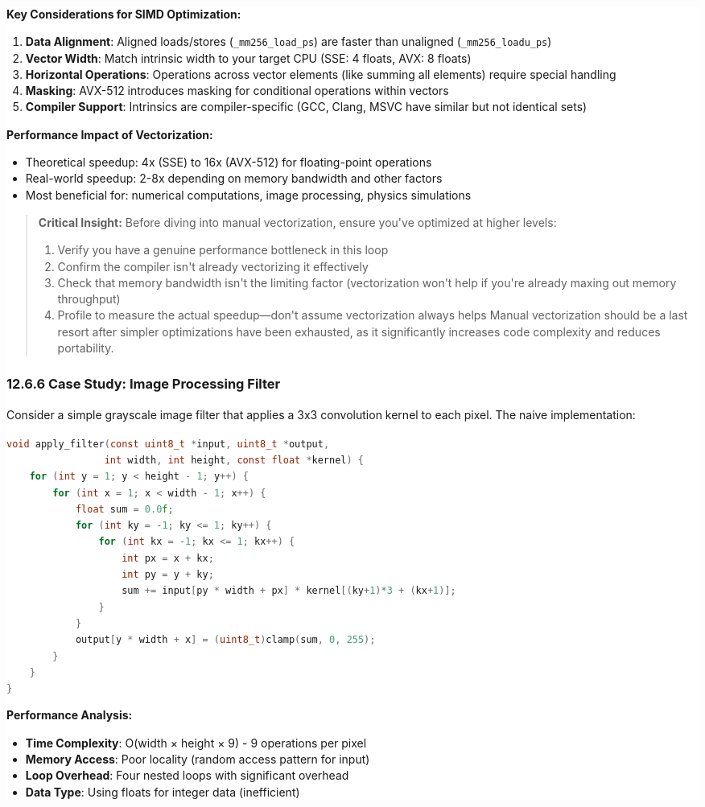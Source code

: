 **Key Considerations for SIMD Optimization:**
1.  **Data Alignment**: Aligned loads/stores (`_mm256_load_ps`) are faster than unaligned (`_mm256_loadu_ps`)
2.  **Vector Width**: Match intrinsic width to your target CPU (SSE: 4 floats, AVX: 8 floats)
3.  **Horizontal Operations**: Operations across vector elements (like summing all elements) require special handling
4.  **Masking**: AVX-512 introduces masking for conditional operations within vectors
5.  **Compiler Support**: Intrinsics are compiler-specific (GCC, Clang, MSVC have similar but not identical sets)

**Performance Impact of Vectorization:**
*   Theoretical speedup: 4x (SSE) to 16x (AVX-512) for floating-point operations
*   Real-world speedup: 2-8x depending on memory bandwidth and other factors
*   Most beneficial for: numerical computations, image processing, physics simulations

> **Critical Insight:** Before diving into manual vectorization, ensure you've optimized at higher levels:
> 1. Verify you have a genuine performance bottleneck in this loop
> 2. Confirm the compiler isn't already vectorizing it effectively
> 3. Check that memory bandwidth isn't the limiting factor (vectorization won't help if you're already maxing out memory throughput)
> 4. Profile to measure the actual speedup—don't assume vectorization always helps
> Manual vectorization should be a last resort after simpler optimizations have been exhausted, as it significantly increases code complexity and reduces portability.

### 12.6.6 Case Study: Image Processing Filter

Consider a simple grayscale image filter that applies a 3x3 convolution kernel to each pixel. The naive implementation:

```c
void apply_filter(const uint8_t *input, uint8_t *output, 
                 int width, int height, const float *kernel) {
    for (int y = 1; y < height - 1; y++) {
        for (int x = 1; x < width - 1; x++) {
            float sum = 0.0f;
            for (int ky = -1; ky <= 1; ky++) {
                for (int kx = -1; kx <= 1; kx++) {
                    int px = x + kx;
                    int py = y + ky;
                    sum += input[py * width + px] * kernel[(ky+1)*3 + (kx+1)];
                }
            }
            output[y * width + x] = (uint8_t)clamp(sum, 0, 255);
        }
    }
}
```

**Performance Analysis:**
*   **Time Complexity**: O(width × height × 9) - 9 operations per pixel
*   **Memory Access**: Poor locality (random access pattern for input)
*   **Loop Overhead**: Four nested loops with significant overhead
*   **Data Type**: Using floats for integer data (inefficient)
